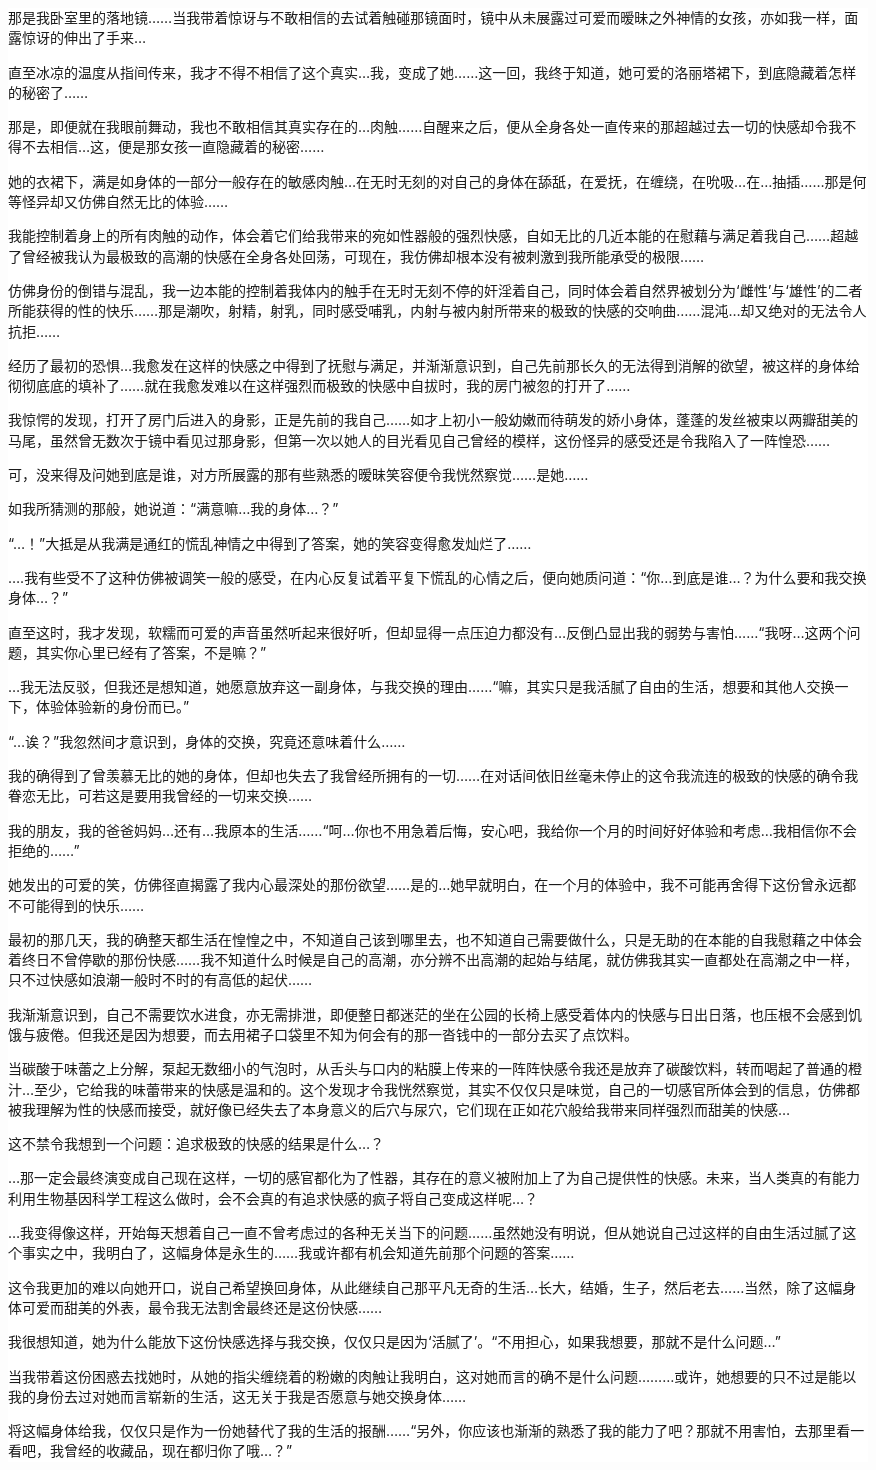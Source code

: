 那是我卧室里的落地镜……当我带着惊讶与不敢相信的去试着触碰那镜面时，镜中从未展露过可爱而暧昧之外神情的女孩，亦如我一样，面露惊讶的伸出了手来…

直至冰凉的温度从指间传来，我才不得不相信了这个真实…我，变成了她……这一回，我终于知道，她可爱的洛丽塔裙下，到底隐藏着怎样的秘密了……

那是，即便就在我眼前舞动，我也不敢相信其真实存在的…肉触……自醒来之后，便从全身各处一直传来的那超越过去一切的快感却令我不得不去相信…这，便是那女孩一直隐藏着的秘密……

她的衣裙下，满是如身体的一部分一般存在的敏感肉触…在无时无刻的对自己的身体在舔舐，在爱抚，在缠绕，在吮吸…在…抽插……那是何等怪异却又仿佛自然无比的体验……

我能控制着身上的所有肉触的动作，体会着它们给我带来的宛如性器般的强烈快感，自如无比的几近本能的在慰藉与满足着我自己……超越了曾经被我认为最极致的高潮的快感在全身各处回荡，可现在，我仿佛却根本没有被刺激到我所能承受的极限……

仿佛身份的倒错与混乱，我一边本能的控制着我体内的触手在无时无刻不停的奸淫着自己，同时体会着自然界被划分为‘雌性’与‘雄性’的二者所能获得的性的快乐……那是潮吹，射精，射乳，同时感受哺乳，内射与被内射所带来的极致的快感的交响曲……混沌…却又绝对的无法令人抗拒……

经历了最初的恐惧…我愈发在这样的快感之中得到了抚慰与满足，并渐渐意识到，自己先前那长久的无法得到消解的欲望，被这样的身体给彻彻底底的填补了……就在我愈发难以在这样强烈而极致的快感中自拔时，我的房门被忽的打开了……

我惊愕的发现，打开了房门后进入的身影，正是先前的我自己……如才上初小一般幼嫩而待萌发的娇小身体，蓬蓬的发丝被束以两瓣甜美的马尾，虽然曾无数次于镜中看见过那身影，但第一次以她人的目光看见自己曾经的模样，这份怪异的感受还是令我陷入了一阵惶恐……

可，没来得及问她到底是谁，对方所展露的那有些熟悉的暧昧笑容便令我恍然察觉……是她……

如我所猜测的那般，她说道：“满意嘛…我的身体…？”

“…！”大抵是从我满是通红的慌乱神情之中得到了答案，她的笑容变得愈发灿烂了……

….我有些受不了这种仿佛被调笑一般的感受，在内心反复试着平复下慌乱的心情之后，便向她质问道：“你…到底是谁…？为什么要和我交换身体…？”

直至这时，我才发现，软糯而可爱的声音虽然听起来很好听，但却显得一点压迫力都没有…反倒凸显出我的弱势与害怕……“我呀…这两个问题，其实你心里已经有了答案，不是嘛？”

…我无法反驳，但我还是想知道，她愿意放弃这一副身体，与我交换的理由……“嘛，其实只是我活腻了自由的生活，想要和其他人交换一下，体验体验新的身份而已。”

“…诶？”我忽然间才意识到，身体的交换，究竟还意味着什么……

我的确得到了曾羡慕无比的她的身体，但却也失去了我曾经所拥有的一切……在对话间依旧丝毫未停止的这令我流连的极致的快感的确令我眷恋无比，可若这是要用我曾经的一切来交换……

我的朋友，我的爸爸妈妈…还有…我原本的生活……“呵…你也不用急着后悔，安心吧，我给你一个月的时间好好体验和考虑…我相信你不会拒绝的……”

她发出的可爱的笑，仿佛径直揭露了我内心最深处的那份欲望……是的…她早就明白，在一个月的体验中，我不可能再舍得下这份曾永远都不可能得到的快乐……

最初的那几天，我的确整天都生活在惶惶之中，不知道自己该到哪里去，也不知道自己需要做什么，只是无助的在本能的自我慰藉之中体会着终日不曾停歇的那份快感……我不知道什么时候是自己的高潮，亦分辨不出高潮的起始与结尾，就仿佛我其实一直都处在高潮之中一样，只不过快感如浪潮一般时不时的有高低的起伏……

我渐渐意识到，自己不需要饮水进食，亦无需排泄，即便整日都迷茫的坐在公园的长椅上感受着体内的快感与日出日落，也压根不会感到饥饿与疲倦。但我还是因为想要，而去用裙子口袋里不知为何会有的那一沓钱中的一部分去买了点饮料。

当碳酸于味蕾之上分解，泵起无数细小的气泡时，从舌头与口内的粘膜上传来的一阵阵快感令我还是放弃了碳酸饮料，转而喝起了普通的橙汁…至少，它给我的味蕾带来的快感是温和的。这个发现才令我恍然察觉，其实不仅仅只是味觉，自己的一切感官所体会到的信息，仿佛都被我理解为性的快感而接受，就好像已经失去了本身意义的后穴与尿穴，它们现在正如花穴般给我带来同样强烈而甜美的快感…

这不禁令我想到一个问题：追求极致的快感的结果是什么…？

…那一定会最终演变成自己现在这样，一切的感官都化为了性器，其存在的意义被附加上了为自己提供性的快感。未来，当人类真的有能力利用生物基因科学工程这么做时，会不会真的有追求快感的疯子将自己变成这样呢…？

…我变得像这样，开始每天想着自己一直不曾考虑过的各种无关当下的问题……虽然她没有明说，但从她说自己过这样的自由生活过腻了这个事实之中，我明白了，这幅身体是永生的……我或许都有机会知道先前那个问题的答案……

这令我更加的难以向她开口，说自己希望换回身体，从此继续自己那平凡无奇的生活…长大，结婚，生子，然后老去……当然，除了这幅身体可爱而甜美的外表，最令我无法割舍最终还是这份快感……

我很想知道，她为什么能放下这份快感选择与我交换，仅仅只是因为‘活腻了’。“不用担心，如果我想要，那就不是什么问题…”

当我带着这份困惑去找她时，从她的指尖缠绕着的粉嫩的肉触让我明白，这对她而言的确不是什么问题………或许，她想要的只不过是能以我的身份去过对她而言崭新的生活，这无关于我是否愿意与她交换身体……

将这幅身体给我，仅仅只是作为一份她替代了我的生活的报酬……“另外，你应该也渐渐的熟悉了我的能力了吧？那就不用害怕，去那里看一看吧，我曾经的收藏品，现在都归你了哦…？”
